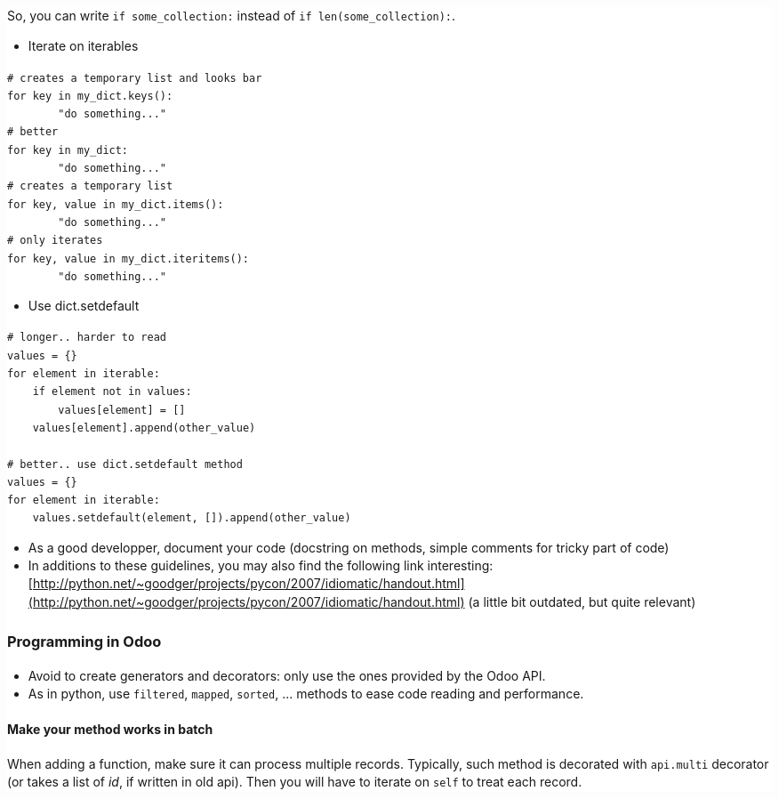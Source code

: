 So, you can write `if some_collection:` instead of `if len(some_collection):`.

- Iterate on iterables

```
# creates a temporary list and looks bar
for key in my_dict.keys():
        "do something..."
# better
for key in my_dict:
        "do something..."
# creates a temporary list
for key, value in my_dict.items():
        "do something..."
# only iterates
for key, value in my_dict.iteritems():
        "do something..."

```

- Use dict.setdefault

```
# longer.. harder to read
values = {}
for element in iterable:
    if element not in values:
        values[element] = []
    values[element].append(other_value)

# better.. use dict.setdefault method
values = {}
for element in iterable:
    values.setdefault(element, []).append(other_value)

```

- As a good developper, document your code (docstring on methods, simple comments for tricky part of code)
- In additions to these guidelines, you may also find the following link interesting: [http://python.net/~goodger/projects/pycon/2007/idiomatic/handout.html](http://python.net/~goodger/projects/pycon/2007/idiomatic/handout.html) (a little bit outdated, but quite relevant)

### Programming in Odoo

- Avoid to create generators and decorators: only use the ones provided by the Odoo API.
- As in python, use `filtered`, `mapped`, `sorted`, ... methods to ease code reading and performance.

#### Make your method works in batch

When adding a function, make sure it can process multiple records. Typically, such method is decorated with `api.multi` decorator (or takes a list of *id*, if written in old api). Then you will have to iterate on `self` to treat each record.
